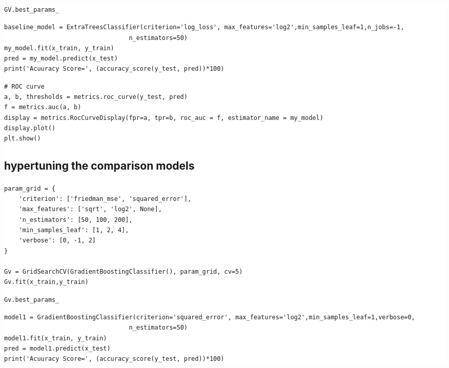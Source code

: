```
GV.best_params_
```

```
baseline_model = ExtraTreesClassifier(criterion='log_loss', max_features='log2',min_samples_leaf=1,n_jobs=-1, 
                                  n_estimators=50)
my_model.fit(x_train, y_train)
pred = my_model.predict(x_test)
print('Acuuracy Score=', (accuracy_score(y_test, pred))*100) 

```

```
# ROC curve
a, b, thresholds = metrics.roc_curve(y_test, pred)
f = metrics.auc(a, b)
display = metrics.RocCurveDisplay(fpr=a, tpr=b, roc_auc = f, estimator_name = my_model)
display.plot()
plt.show()
```


## hypertuning the comparison models


```
param_grid = {
    'criterion': ['friedman_mse', 'squared_error'],            
    'max_features': ['sqrt', 'log2', None],            
    'n_estimators': [50, 100, 200],            
    'min_samples_leaf': [1, 2, 4],              
    'verbose': [0, -1, 2]   
}

Gv = GridSearchCV(GradientBoostingClassifier(), param_grid, cv=5)
Gv.fit(x_train,y_train)

```


```
Gv.best_params_
```

```
model1 = GradientBoostingClassifier(criterion='squared_error', max_features='log2',min_samples_leaf=1,verbose=0, 
                                  n_estimators=50)
model1.fit(x_train, y_train)
pred = model1.predict(x_test)
print('Acuuracy Score=', (accuracy_score(y_test, pred))*100) 

```

